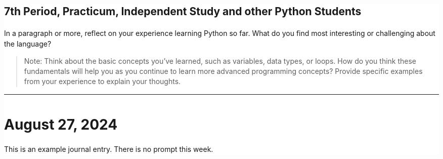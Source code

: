 ## 7th Period, Practicum, Independent Study and other Python Students
In a paragraph or more, reflect on your experience learning Python so far. What do you find most interesting or challenging about the language? 

> Note: Think about the basic concepts you’ve learned, such as variables, data types, or loops. How do you think these fundamentals will help you as you continue to learn more advanced programming concepts? Provide specific examples from your experience to explain your thoughts.

---

# August 27, 2024

This is an example journal entry. There is no prompt this week.

